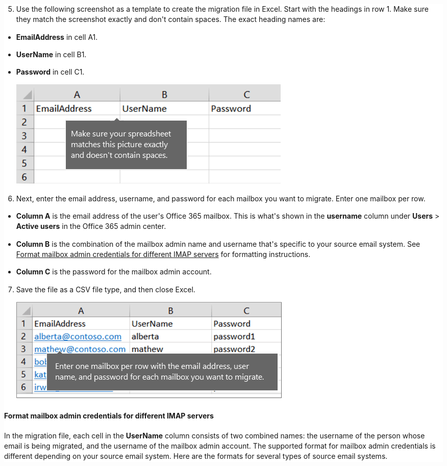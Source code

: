 5. Use the following screenshot as a template to create the migration file in Excel. Start with the headings in row 1. Make sure they match the screenshot exactly and don't contain spaces. The exact heading names are:
    
  - **EmailAddress** in cell A1. 
    
  - **UserName** in cell B1. 
    
  - **Password** in cell C1. 
    
    ![Cell headings in the Excel migration file](../media/45a98c28-0918-42ec-a8e9-f4b5baccd921.png)
  
6. Next, enter the email address, username, and password for each mailbox you want to migrate. Enter one mailbox per row.
    
  - **Column A** is the email address of the user's Office 365 mailbox. This is what's shown in the **username** column under **Users** \> **Active users** in the Office 365 admin center. 
    
  - **Column B** is the combination of the mailbox admin name and username that's specific to your source email system. See [Format mailbox admin credentials for different IMAP servers](migrate-other-types-of-imap-mailboxes.md#FormatCredentials) for formatting instructions. 
    
  - **Column C** is the password for the mailbox admin account. 
    
7. Save the file as a CSV file type, and then close Excel. 
    
    ![A completed sample migration file](../media/12813244-892f-4670-a29e-a21b9a228078.png)
  
#### Format mailbox admin credentials for different IMAP servers
<a name="FormatCredentials"> </a>

In the migration file, each cell in the **UserName** column consists of two combined names: the username of the person whose email is being migrated, and the username of the mailbox admin account. The supported format for mailbox admin credentials is different depending on your source email system. Here are the formats for several types of source email systems. 
  